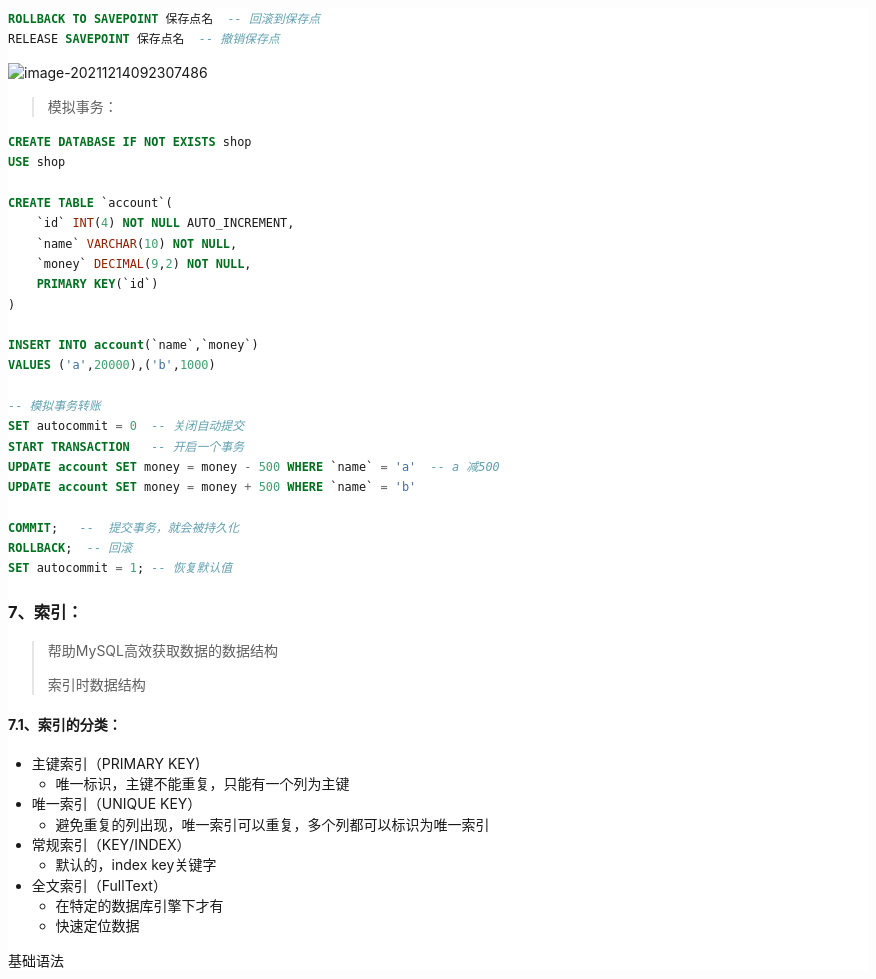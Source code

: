 ```sql
ROLLBACK TO SAVEPOINT 保存点名  -- 回滚到保存点
RELEASE SAVEPOINT 保存点名  -- 撤销保存点
```

![image-20211214092307486](C:/Users/10606/AppData/Roaming/Typora/typora-user-images/image-20211214092307486.png)



> 模拟事务：

```sql
CREATE DATABASE IF NOT EXISTS shop
USE shop

CREATE TABLE `account`(
	`id` INT(4) NOT NULL AUTO_INCREMENT,
	`name` VARCHAR(10) NOT NULL,
	`money` DECIMAL(9,2) NOT NULL, 
	PRIMARY KEY(`id`)
)

INSERT INTO account(`name`,`money`)
VALUES ('a',20000),('b',1000)

-- 模拟事务转账
SET autocommit = 0  -- 关闭自动提交
START TRANSACTION   -- 开启一个事务
UPDATE account SET money = money - 500 WHERE `name` = 'a'  -- a 减500
UPDATE account SET money = money + 500 WHERE `name` = 'b' 

COMMIT;   --  提交事务，就会被持久化
ROLLBACK;  -- 回滚
SET autocommit = 1; -- 恢复默认值
```

### 7、索引：

> 帮助MySQL高效获取数据的数据结构
>
> 索引时数据结构

#### 7.1、索引的分类：

- 主键索引（PRIMARY KEY)
  - 唯一标识，主键不能重复，只能有一个列为主键
- 唯一索引（UNIQUE KEY）
  - 避免重复的列出现，唯一索引可以重复，多个列都可以标识为唯一索引
- 常规索引（KEY/INDEX）
  - 默认的，index key关键字
- 全文索引（FullText）
  - 在特定的数据库引擎下才有
  - 快速定位数据

基础语法
